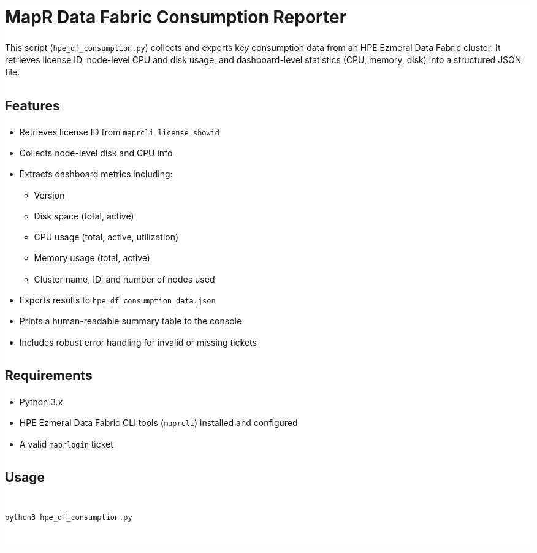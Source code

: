  
# MapR Data Fabric Consumption Reporter
 
This script (`hpe_df_consumption.py`) collects and exports key consumption data from an HPE Ezmeral Data Fabric cluster. It retrieves license ID, node-level CPU and disk usage, and dashboard-level statistics (CPU, memory, disk) into a structured JSON file.
 
## Features
 
- Retrieves license ID from `maprcli license showid`

- Collects node-level disk and CPU info

- Extracts dashboard metrics including:

  - Version

  - Disk space (total, active)

  - CPU usage (total, active, utilization)

  - Memory usage (total, active)

  - Cluster name, ID, and number of nodes used

- Exports results to `hpe_df_consumption_data.json`

- Prints a human-readable summary table to the console

- Includes robust error handling for invalid or missing tickets
 
## Requirements
 
- Python 3.x

- HPE Ezmeral Data Fabric CLI tools (`maprcli`) installed and configured

- A valid `maprlogin` ticket
 
## Usage
 
```bash

python3 hpe_df_consumption.py

 
